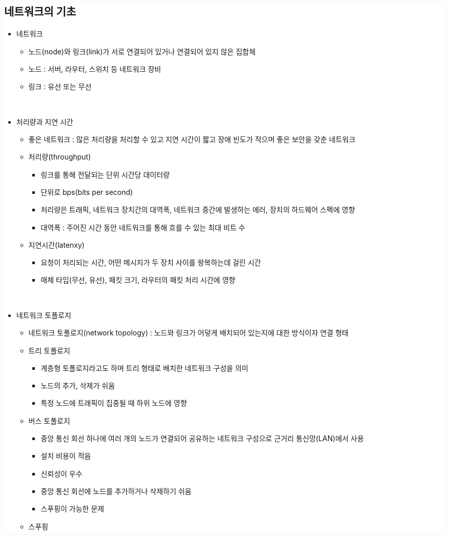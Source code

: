## 네트워크의 기초

- 네트워크
  
  - 노드(node)와 링크(link)가 서로 연결되어 있거나 연결되어 있지 않은 집합체
  
  - 노드 : 서버, 라우터, 스위치 등 네트워크 장비
  
  - 링크 : 유선 또는 무선



<br>



- 처리량과 지연 시간
  
  - 좋은 네트워크 : 많은 처리량을 처리할 수 있고 지연 시간이 짧고 장애 빈도가 적으며 좋은 보안을 갖춘 네트워크
  
  - 처리량(throughput) 
    
    - 링크를 통해 전달되는 단위 시간당 데이터량
    
    - 단위로 bps(bits per second)
    
    - 처리량은 트래픽, 네트워크 장치간의 대역폭, 네트워크 중간에 발생하는 에러, 장치의 하드웨어 스펙에 영향
    
    - 대역폭 : 주어진 시간 동안 네트워크를 통해 흐를 수 있는 최대 비트 수
  
  - 지연시간(latenxy) 
    
    - 요청이 처리되는 시간, 어떤 메시지가 두 장치 사이를 왕복하는데 걸린 시간
    
    - 매체 타입(무선, 유선), 패킷 크기, 라우터의 패킷 처리 시간에 영향




<br>

- 네트워크 토폴로지
  
  - 네트워크 토폴로지(network topology) : 노드와 링크가 어덯게 배치되어 있는지에 대한 방식이자 연결 형태
  
  - 트리 토폴로지
    
    - 계층형 토폴로지라고도 하며 트리 형태로 배치한 네트워크 구성을 의미
    
    - 노드의 추가, 삭제가 쉬움 
    
    - 특정 노드에 트래픽이 집중될 때 하위 노드에 영향
  
  - 버스 토폴로지 
    
    - 중앙 통신 회선 하나에 여러 개의 노드가 연결되어 공유하는 네트워크 구성으로 근거리 통신망(LAN)에서 사용
    
    - 설치 비용이 적음
    
    - 신뢰성이 우수
    
    - 중앙 통신 회선에 노드를 추가하거나 삭제하기 쉬움
    
    - 스푸핑이 가능한 문제
  
  - 스푸핑
    